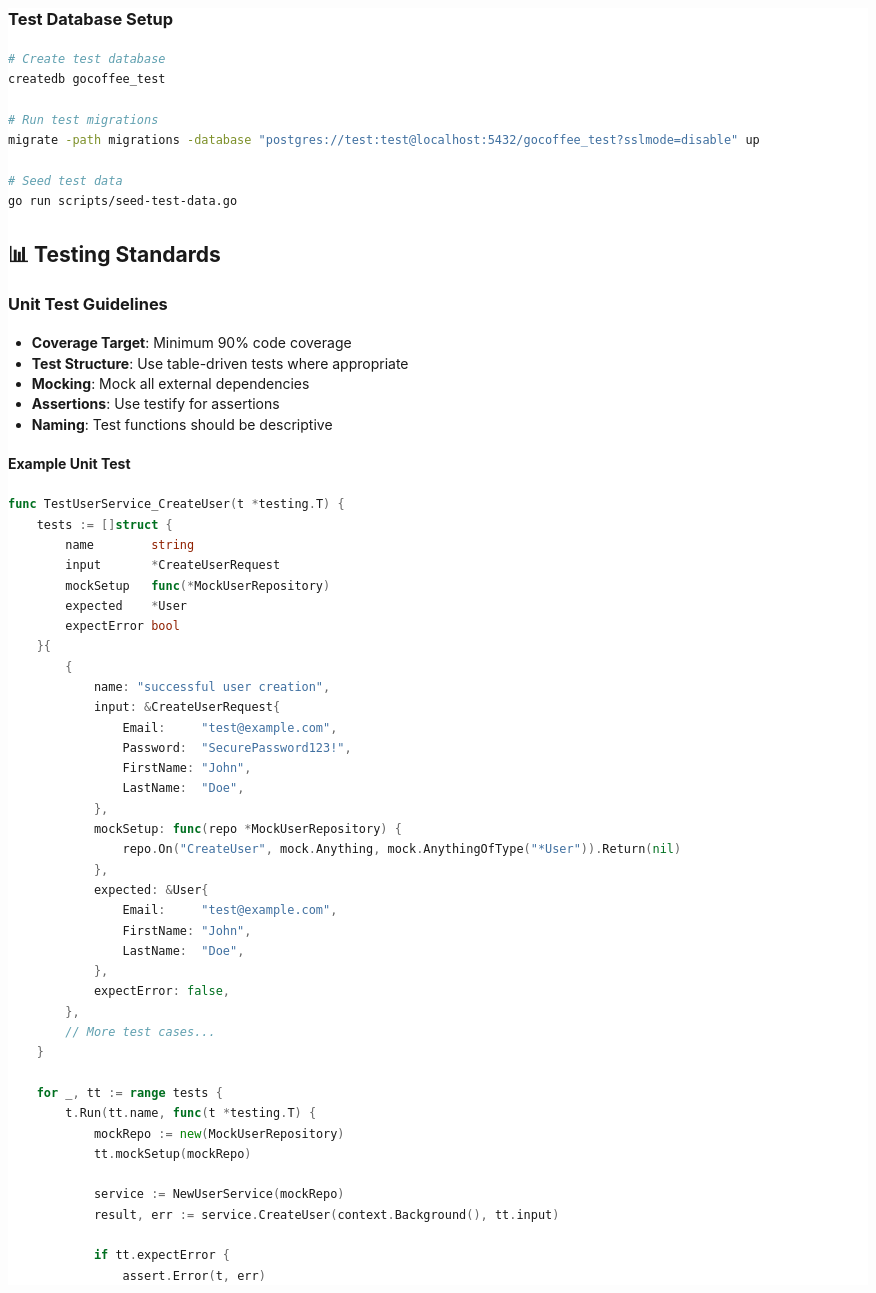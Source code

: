 ### **Test Database Setup**
```bash
# Create test database
createdb gocoffee_test

# Run test migrations
migrate -path migrations -database "postgres://test:test@localhost:5432/gocoffee_test?sslmode=disable" up

# Seed test data
go run scripts/seed-test-data.go
```

## 📊 Testing Standards

### **Unit Test Guidelines**
- **Coverage Target**: Minimum 90% code coverage
- **Test Structure**: Use table-driven tests where appropriate
- **Mocking**: Mock all external dependencies
- **Assertions**: Use testify for assertions
- **Naming**: Test functions should be descriptive

#### **Example Unit Test**
```go
func TestUserService_CreateUser(t *testing.T) {
    tests := []struct {
        name        string
        input       *CreateUserRequest
        mockSetup   func(*MockUserRepository)
        expected    *User
        expectError bool
    }{
        {
            name: "successful user creation",
            input: &CreateUserRequest{
                Email:     "test@example.com",
                Password:  "SecurePassword123!",
                FirstName: "John",
                LastName:  "Doe",
            },
            mockSetup: func(repo *MockUserRepository) {
                repo.On("CreateUser", mock.Anything, mock.AnythingOfType("*User")).Return(nil)
            },
            expected: &User{
                Email:     "test@example.com",
                FirstName: "John",
                LastName:  "Doe",
            },
            expectError: false,
        },
        // More test cases...
    }

    for _, tt := range tests {
        t.Run(tt.name, func(t *testing.T) {
            mockRepo := new(MockUserRepository)
            tt.mockSetup(mockRepo)
            
            service := NewUserService(mockRepo)
            result, err := service.CreateUser(context.Background(), tt.input)
            
            if tt.expectError {
                assert.Error(t, err)
```